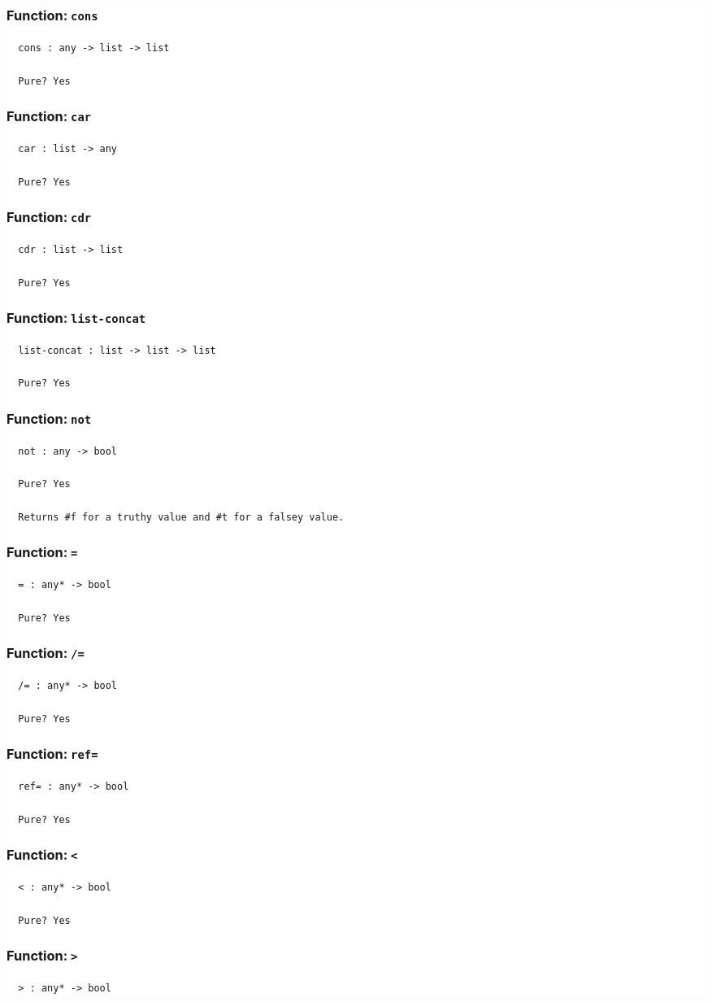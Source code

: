 ```
```
### Function: `cons` 
```
  cons : any -> list -> list
  
  Pure? Yes
```
### Function: `car` 
```
  car : list -> any
  
  Pure? Yes
```
### Function: `cdr` 
```
  cdr : list -> list
  
  Pure? Yes
```
### Function: `list-concat` 
```
  list-concat : list -> list -> list
  
  Pure? Yes
```
### Function: `not` 
```
  not : any -> bool
  
  Pure? Yes
  
  Returns #f for a truthy value and #t for a falsey value.
```
### Function: `=` 
```
  = : any* -> bool
  
  Pure? Yes
```
### Function: `/=` 
```
  /= : any* -> bool
  
  Pure? Yes
```
### Function: `ref=` 
```
  ref= : any* -> bool
  
  Pure? Yes
```
### Function: `<` 
```
  < : any* -> bool
  
  Pure? Yes
```
### Function: `>` 
```
  > : any* -> bool
```